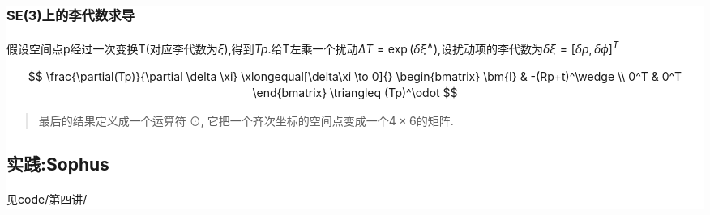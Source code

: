 ### SE(3)上的李代数求导

假设空间点p经过一次变换T(对应李代数为$\xi$),得到$Tp$.给T左乘一个扰动$\Delta T=\exp(\delta \xi^\wedge)$,设扰动项的李代数为$\delta \xi = [\delta \rho,\delta \phi]^T$

$$
\frac{\partial(Tp)}{\partial \delta \xi} \xlongequal[\delta\xi \to 0]{}
\begin{bmatrix}
	\bm{I} & -(Rp+t)^\wedge \\
	0^T & 0^T
\end{bmatrix}
\triangleq	(Tp)^\odot
$$

>最后的结果定义成一个运算符 $\odot$, 它把一个齐次坐标的空间点变成一个$4\times 6$的矩阵.

## 实践:Sophus

见code/第四讲/